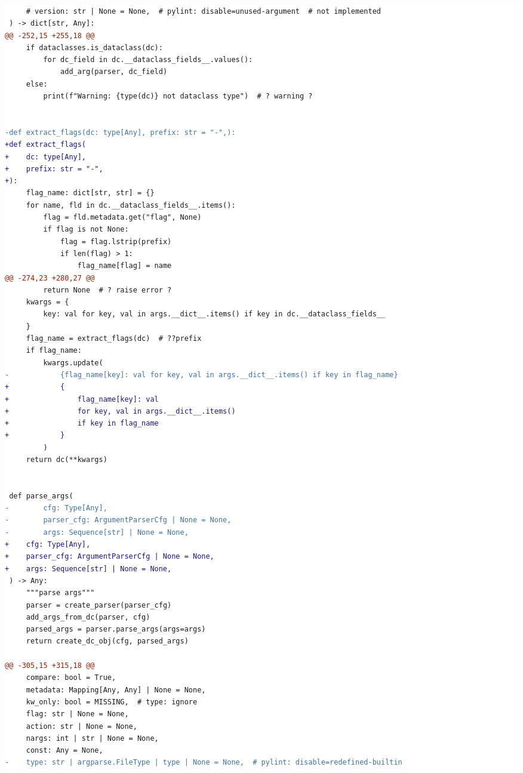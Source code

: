 ```diff
     # version: str | None = None,  # pylint: disable=unused-argument  # not implemented
 ) -> dict[str, Any]:
@@ -252,15 +255,18 @@
     if dataclasses.is_dataclass(dc):
         for dc_field in dc.__dataclass_fields__.values():
             add_arg(parser, dc_field)
     else:
         print(f"Warning: {type(dc)} not dataclass type")  # ? warning ?
 
 
-def extract_flags(dc: type[Any], prefix: str = "-",):
+def extract_flags(
+    dc: type[Any],
+    prefix: str = "-",
+):
     flag_name: dict[str, str] = {}
     for name, fld in dc.__dataclass_fields__.items():
         flag = fld.metadata.get("flag", None)
         if flag is not None:
             flag = flag.lstrip(prefix)
             if len(flag) > 1:
                 flag_name[flag] = name
@@ -274,23 +280,27 @@
         return None  # ? raise error ?
     kwargs = {
         key: val for key, val in args.__dict__.items() if key in dc.__dataclass_fields__
     }
     flag_name = extract_flags(dc)  # ??prefix
     if flag_name:
         kwargs.update(
-            {flag_name[key]: val for key, val in args.__dict__.items() if key in flag_name}
+            {
+                flag_name[key]: val
+                for key, val in args.__dict__.items()
+                if key in flag_name
+            }
         )
     return dc(**kwargs)
 
 
 def parse_args(
-        cfg: Type[Any],
-        parser_cfg: ArgumentParserCfg | None = None,
-        args: Sequence[str] | None = None,
+    cfg: Type[Any],
+    parser_cfg: ArgumentParserCfg | None = None,
+    args: Sequence[str] | None = None,
 ) -> Any:
     """parse args"""
     parser = create_parser(parser_cfg)
     add_args_from_dc(parser, cfg)
     parsed_args = parser.parse_args(args=args)
     return create_dc_obj(cfg, parsed_args)
 
@@ -305,15 +315,18 @@
     compare: bool = True,
     metadata: Mapping[Any, Any] | None = None,
     kw_only: bool = MISSING,  # type: ignore
     flag: str | None = None,
     action: str | None = None,
     nargs: int | str | None = None,
     const: Any = None,
-    type: str | argparse.FileType | type | None = None,  # pylint: disable=redefined-builtin
```